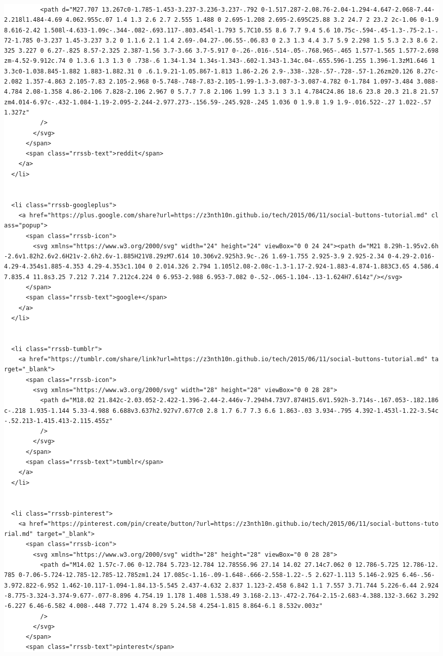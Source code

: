               <path d="M27.707 13.267c0-1.785-1.453-3.237-3.236-3.237-.792 0-1.517.287-2.08.76-2.04-1.294-4.647-2.068-7.44-2.218l1.484-4.69 4.062.955c.07 1.4 1.3 2.6 2.7 2.555 1.488 0 2.695-1.208 2.695-2.695C25.88 3.2 24.7 2 23.2 2c-1.06 0-1.98.616-2.42 1.508l-4.633-1.09c-.344-.082-.693.117-.803.454l-1.793 5.7C10.55 8.6 7.7 9.4 5.6 10.75c-.594-.45-1.3-.75-2.1-.72-1.785 0-3.237 1.45-3.237 3.2 0 1.1.6 2.1 1.4 2.69-.04.27-.06.55-.06.83 0 2.3 1.3 4.4 3.7 5.9 2.298 1.5 5.3 2.3 8.6 2.325 3.227 0 6.27-.825 8.57-2.325 2.387-1.56 3.7-3.66 3.7-5.917 0-.26-.016-.514-.05-.768.965-.465 1.577-1.565 1.577-2.698zm-4.52-9.912c.74 0 1.3.6 1.3 1.3 0 .738-.6 1.34-1.34 1.34s-1.343-.602-1.343-1.34c.04-.655.596-1.255 1.396-1.3zM1.646 13.3c0-1.038.845-1.882 1.883-1.882.31 0 .6.1.9.21-1.05.867-1.813 1.86-2.26 2.9-.338-.328-.57-.728-.57-1.26zm20.126 8.27c-2.082 1.357-4.863 2.105-7.83 2.105-2.968 0-5.748-.748-7.83-2.105-1.99-1.3-3.087-3-3.087-4.782 0-1.784 1.097-3.484 3.088-4.784 2.08-1.358 4.86-2.106 7.828-2.106 2.967 0 5.7.7 7.8 2.106 1.99 1.3 3.1 3 3.1 4.784C24.86 18.6 23.8 20.3 21.8 21.57zm4.014-6.97c-.432-1.084-1.19-2.095-2.244-2.977.273-.156.59-.245.928-.245 1.036 0 1.9.8 1.9 1.9-.016.522-.27 1.022-.57 1.327z"
              />
            </svg>
          </span>
          <span class="rrssb-text">reddit</span>
        </a>
      </li>
    
    
      <li class="rrssb-googleplus">
        <a href="https://plus.google.com/share?url=https://z3nth10n.github.io/tech/2015/06/11/social-buttons-tutorial.md" class="popup">
          <span class="rrssb-icon">
            <svg xmlns="https://www.w3.org/2000/svg" width="24" height="24" viewBox="0 0 24 24"><path d="M21 8.29h-1.95v2.6h-2.6v1.82h2.6v2.6H21v-2.6h2.6v-1.885H21V8.29zM7.614 10.306v2.925h3.9c-.26 1.69-1.755 2.925-3.9 2.925-2.34 0-4.29-2.016-4.29-4.354s1.885-4.353 4.29-4.353c1.104 0 2.014.326 2.794 1.105l2.08-2.08c-1.3-1.17-2.924-1.883-4.874-1.883C3.65 4.586.4 7.835.4 11.8s3.25 7.212 7.214 7.212c4.224 0 6.953-2.988 6.953-7.082 0-.52-.065-1.104-.13-1.624H7.614z"/></svg>
          </span>
          <span class="rrssb-text">google+</span>
        </a>
      </li>
    
    
      <li class="rrssb-tumblr">
        <a href="https://tumblr.com/share/link?url=https://z3nth10n.github.io/tech/2015/06/11/social-buttons-tutorial.md" target="_blank">
          <span class="rrssb-icon">
            <svg xmlns="https://www.w3.org/2000/svg" width="28" height="28" viewBox="0 0 28 28">
              <path d="M18.02 21.842c-2.03.052-2.422-1.396-2.44-2.446v-7.294h4.73V7.874H15.6V1.592h-3.714s-.167.053-.182.186c-.218 1.935-1.144 5.33-4.988 6.688v3.637h2.927v7.677c0 2.8 1.7 6.7 7.3 6.6 1.863-.03 3.934-.795 4.392-1.453l-1.22-3.54c-.52.213-1.415.413-2.115.455z"
              />
            </svg>
          </span>
          <span class="rrssb-text">tumblr</span>
        </a>
      </li>
    
    
      <li class="rrssb-pinterest">
        <a href="https://pinterest.com/pin/create/button/?url=https://z3nth10n.github.io/tech/2015/06/11/social-buttons-tutorial.md" target="_blank">
          <span class="rrssb-icon">
            <svg xmlns="https://www.w3.org/2000/svg" width="28" height="28" viewBox="0 0 28 28">
              <path d="M14.02 1.57c-7.06 0-12.784 5.723-12.784 12.785S6.96 27.14 14.02 27.14c7.062 0 12.786-5.725 12.786-12.785 0-7.06-5.724-12.785-12.785-12.785zm1.24 17.085c-1.16-.09-1.648-.666-2.558-1.22-.5 2.627-1.113 5.146-2.925 6.46-.56-3.972.822-6.952 1.462-10.117-1.094-1.84.13-5.545 2.437-4.632 2.837 1.123-2.458 6.842 1.1 7.557 3.71.744 5.226-6.44 2.924-8.775-3.324-3.374-9.677-.077-8.896 4.754.19 1.178 1.408 1.538.49 3.168-2.13-.472-2.764-2.15-2.683-4.388.132-3.662 3.292-6.227 6.46-6.582 4.008-.448 7.772 1.474 8.29 5.24.58 4.254-1.815 8.864-6.1 8.532v.003z"
              />
            </svg>
          </span>
          <span class="rrssb-text">pinterest</span>